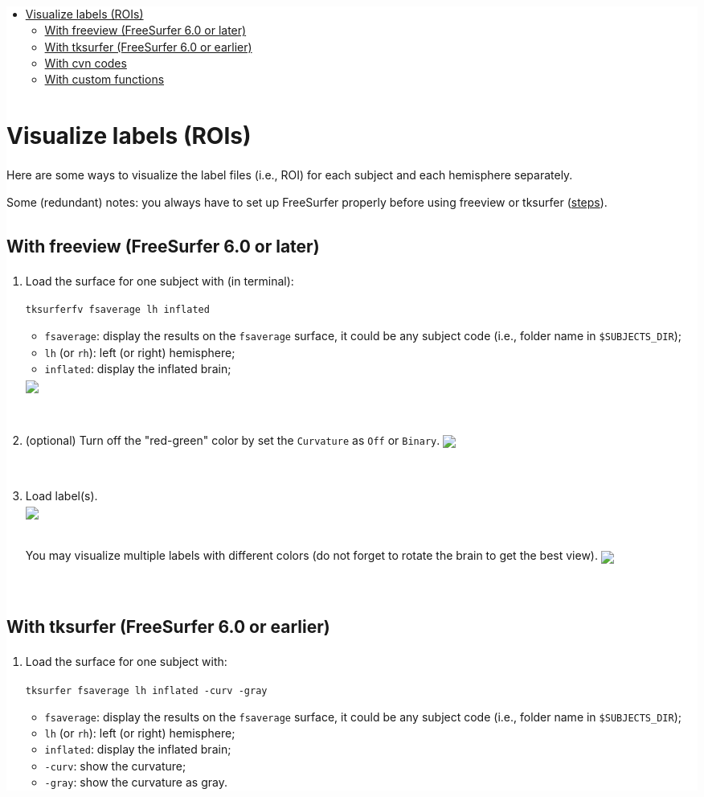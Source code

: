 


- [Visualize labels (ROIs)](#visualize-labels-rois)
  - [With freeview (FreeSurfer 6.0 or later)](#with-freeview-freesurfer-60-or-later)
  - [With tksurfer (FreeSurfer 6.0 or earlier)](#with-tksurfer-freesurfer-60-or-earlier)
  - [With cvn codes](#with-cvn-codes)
  - [With custom functions](#with-custom-functions)



# Visualize labels (ROIs)

Here are some ways to visualize the label files (i.e., ROI) for each subject and each hemisphere separately.

Some (redundant) notes: you always have to set up FreeSurfer properly before using freeview or tksurfer ([steps](fs_setup.md)).

## With freeview (FreeSurfer 6.0 or later)

1. Load the surface for one subject with (in terminal): 
    ```shell
    tksurferfv fsaverage lh inflated
    ```
    - `fsaverage`: display the results on the `fsaverage` surface, it could be any subject code (i.e., folder name in `$SUBJECTS_DIR`);
    - `lh` (or `rh`): left (or right) hemisphere;
    - `inflated`: display the inflated brain;

    <img src="img/vis_label_fv_1.png" width="750" style="vertical-align:middle">
<br>

2. (optional) Turn off the "red-green" color by set the `Curvature` as `Off` or `Binary`.
    <img src="img/vis_label_fv_2.png" width="500" style="vertical-align:middle">
<br>

3. Load label(s).  
    <img src="img/vis_label_fv_3.png" width="500" style="vertical-align:middle">
    
    <br>
    You may visualize multiple labels with different colors (do not forget to rotate the brain to get the best view).
    <img src="img/vis_label_fv_4.png" width="700" style="vertical-align:middle">
<br>


## With tksurfer (FreeSurfer 6.0 or earlier)

1. Load the surface for one subject with: 
    ```shell
    tksurfer fsaverage lh inflated -curv -gray
    ```
    - `fsaverage`: display the results on the `fsaverage` surface, it could be any subject code (i.e., folder name in `$SUBJECTS_DIR`);
    - `lh` (or `rh`): left (or right) hemisphere;
    - `inflated`: display the inflated brain;
    - `-curv`: show the curvature;
    - `-gray`: show the curvature as gray.
